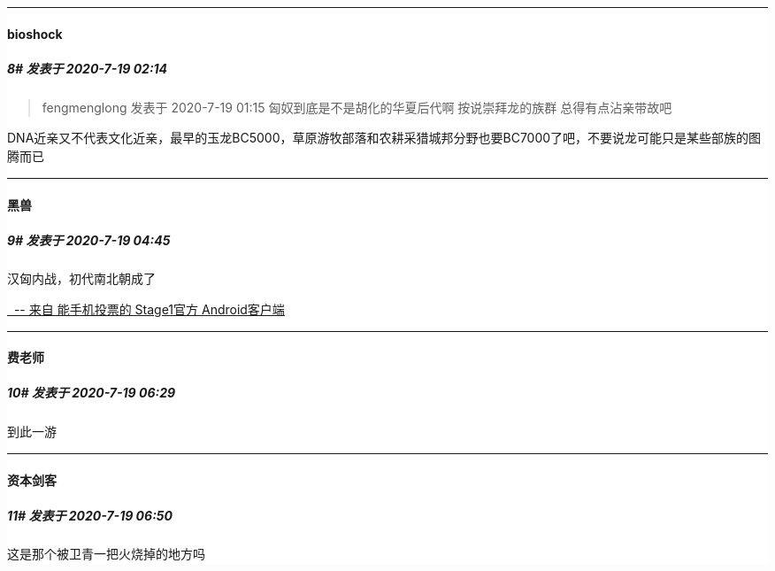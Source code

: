 





*****

####  bioshock  
##### 8#       发表于 2020-7-19 02:14



<blockquote>fengmenglong 发表于 2020-7-19 01:15
匈奴到底是不是胡化的华夏后代啊 按说崇拜龙的族群 总得有点沾亲带故吧</blockquote>
DNA近亲又不代表文化近亲，最早的玉龙BC5000，草原游牧部落和农耕采猎城邦分野也要BC7000了吧，不要说龙可能只是某些部族的图腾而已







*****

####  黑兽  
##### 9#       发表于 2020-7-19 04:45




汉匈内战，初代南北朝成了

[  -- 来自 能手机投票的 Stage1官方 Android客户端](https://www.coolapk.com/apk/140634)







*****

####  费老师  
##### 10#       发表于 2020-7-19 06:29




到此一游







*****

####  资本剑客  
##### 11#       发表于 2020-7-19 06:50




这是那个被卫青一把火烧掉的地方吗



